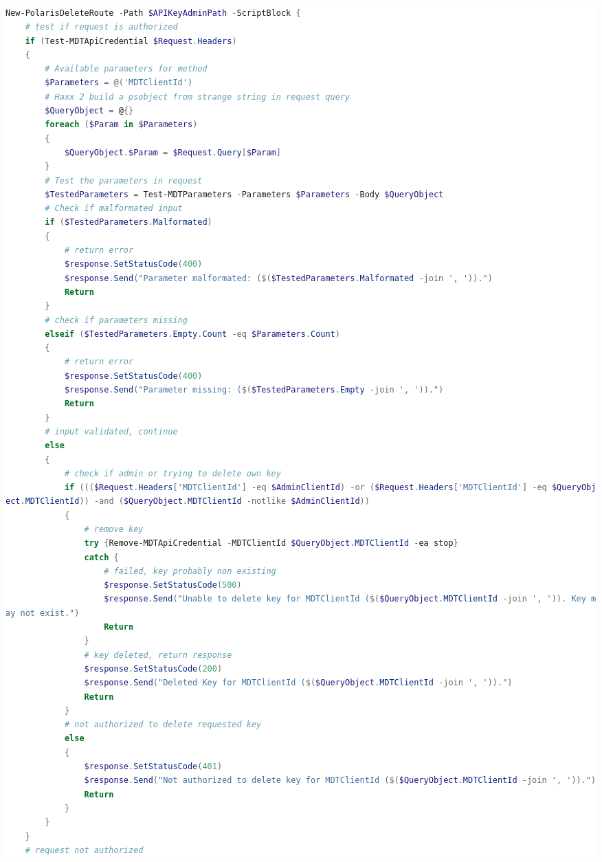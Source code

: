 ```powershell
New-PolarisDeleteRoute -Path $APIKeyAdminPath -ScriptBlock {
    # test if request is authorized
    if (Test-MDTApiCredential $Request.Headers)
    {
        # Available parameters for method
        $Parameters = @('MDTClientId')
        # Haxx 2 build a psobject from strange string in request query
        $QueryObject = @{}
        foreach ($Param in $Parameters)
        {
            $QueryObject.$Param = $Request.Query[$Param]
        }
        # Test the parameters in request
        $TestedParameters = Test-MDTParameters -Parameters $Parameters -Body $QueryObject
        # Check if malformated input
        if ($TestedParameters.Malformated)
        {
            # return error
            $response.SetStatusCode(400)
            $response.Send("Parameter malformated: ($($TestedParameters.Malformated -join ', ')).")
            Return
        }
        # check if parameters missing
        elseif ($TestedParameters.Empty.Count -eq $Parameters.Count)
        {
            # return error
            $response.SetStatusCode(400)
            $response.Send("Parameter missing: ($($TestedParameters.Empty -join ', ')).")
            Return
        }
        # input validated, continue
        else
        {
            # check if admin or trying to delete own key
            if ((($Request.Headers['MDTClientId'] -eq $AdminClientId) -or ($Request.Headers['MDTClientId'] -eq $QueryObject.MDTClientId)) -and ($QueryObject.MDTClientId -notlike $AdminClientId))
            {
                # remove key
                try {Remove-MDTApiCredential -MDTClientId $QueryObject.MDTClientId -ea stop}
                catch {
                    # failed, key probably non existing
                    $response.SetStatusCode(500)
                    $response.Send("Unable to delete key for MDTClientId ($($QueryObject.MDTClientId -join ', ')). Key may not exist.")
                    Return
                }
                # key deleted, return response
                $response.SetStatusCode(200)
                $response.Send("Deleted Key for MDTClientId ($($QueryObject.MDTClientId -join ', ')).")
                Return
            }
            # not authorized to delete requested key
            else
            {
                $response.SetStatusCode(401)
                $response.Send("Not authorized to delete key for MDTClientId ($($QueryObject.MDTClientId -join ', ')).")
                Return
            }
        }
    }
    # request not authorized
```